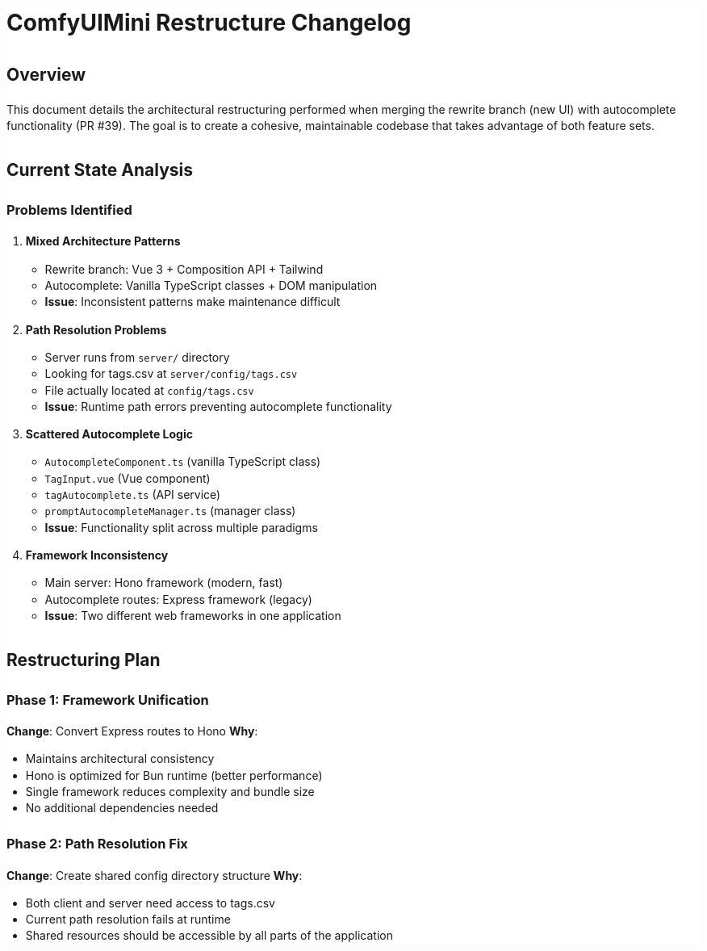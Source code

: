 # ComfyUIMini Restructure Changelog

## Overview
This document details the architectural restructuring performed when merging the rewrite branch (new UI) with autocomplete functionality (PR #39). The goal is to create a cohesive, maintainable codebase that takes advantage of both feature sets.

## Current State Analysis

### Problems Identified
1. **Mixed Architecture Patterns**
   - Rewrite branch: Vue 3 + Composition API + Tailwind
   - Autocomplete: Vanilla TypeScript classes + DOM manipulation
   - **Issue**: Inconsistent patterns make maintenance difficult

2. **Path Resolution Problems**
   - Server runs from `server/` directory
   - Looking for tags.csv at `server/config/tags.csv` 
   - File actually located at `config/tags.csv`
   - **Issue**: Runtime path errors preventing autocomplete functionality

3. **Scattered Autocomplete Logic**
   - `AutocompleteComponent.ts` (vanilla TypeScript class)
   - `TagInput.vue` (Vue component)
   - `tagAutocomplete.ts` (API service)
   - `promptAutocompleteManager.ts` (manager class)
   - **Issue**: Functionality split across multiple paradigms

4. **Framework Inconsistency**
   - Main server: Hono framework (modern, fast)
   - Autocomplete routes: Express framework (legacy)
   - **Issue**: Two different web frameworks in one application

## Restructuring Plan

### Phase 1: Framework Unification
**Change**: Convert Express routes to Hono
**Why**: 
- Maintains architectural consistency
- Hono is optimized for Bun runtime (better performance)
- Single framework reduces complexity and bundle size
- No additional dependencies needed

### Phase 2: Path Resolution Fix
**Change**: Create shared config directory structure
**Why**:
- Both client and server need access to tags.csv
- Current path resolution fails at runtime
- Shared resources should be accessible by all parts of the application
